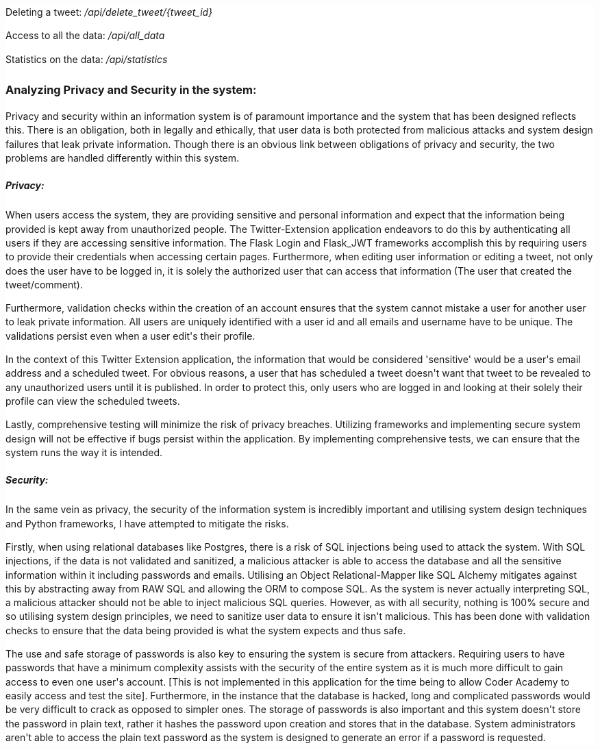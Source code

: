 Deleting a tweet: */api/delete_tweet/{tweet_id}*

Access to all the data: */api/all_data*

Statistics on the data: */api/statistics*

### Analyzing Privacy and Security in the system:

Privacy and security within an information system is of paramount importance and the system that has been designed reflects this. There is an obligation, both in legally and ethically, that user data is both protected from malicious attacks and system design failures that leak private information. Though there is an obvious link between obligations of privacy and security, the two problems are handled differently within this system.

##### Privacy:

When users access the system, they are providing sensitive and personal information and expect that the information being provided is kept away from unauthorized people. The Twitter-Extension application endeavors to do this by authenticating all users if they are accessing sensitive information. The Flask Login and Flask_JWT frameworks accomplish this by requiring users to provide their credentials when accessing certain pages. Furthermore, when editing user information or editing a tweet, not only does the user have to be logged in, it is solely the authorized user that can access that information (The user that created the tweet/comment). 

Furthermore, validation checks within the creation of an account ensures that the system cannot mistake a user for another user to leak private information. All users are uniquely identified with a user id and all emails and username have to be unique. The validations persist even when a user edit's their profile.

In the context of this Twitter Extension application, the information that would be considered 'sensitive' would be a user's email address and a scheduled tweet. For obvious reasons, a user that has scheduled a tweet doesn't want that tweet to be revealed to any unauthorized users until it is published. In order to protect this, only users who are logged in and  looking at their solely their profile can view the scheduled tweets.

Lastly, comprehensive testing will minimize the risk of privacy breaches. Utilizing frameworks and implementing secure system design will not be effective if bugs persist within the application. By implementing comprehensive tests, we can ensure that the system runs the way it is intended.

##### Security:

In the same vein as privacy, the security of the information system is incredibly important and utilising system design techniques and Python frameworks, I have attempted to mitigate the risks. 

Firstly, when using relational databases like Postgres, there is a risk of SQL injections being used to attack the system. With SQL injections, if the data is not validated and sanitized, a malicious attacker is able to access the database and all the sensitive information within it including passwords and emails. Utilising an Object Relational-Mapper like SQL Alchemy mitigates against this by abstracting away from RAW SQL and allowing the ORM to compose SQL. As the system is never actually interpreting SQL, a malicious attacker should not be able to inject malicious SQL queries. However, as with all security, nothing is 100% secure and so utilising system design principles, we need to sanitize user data to ensure it isn't malicious. This has been done with validation checks to ensure that the data being provided is what the system expects and thus safe.

The use and safe storage of passwords is also key to ensuring the system is secure from attackers. Requiring users to have passwords that have a minimum complexity assists with the security of the entire system as it is much more difficult to gain access to even one user's account. [This is not implemented in this application for the time being to allow Coder Academy to easily access and test the site]. Furthermore, in the instance that the database is hacked, long and complicated passwords would be very difficult to crack as opposed to simpler ones. The storage of passwords is also important and this system doesn't store the password in plain text, rather it hashes the password upon creation and stores that in the database. System administrators aren't able to access the plain text password as the system is designed to generate an error if a password is requested.
